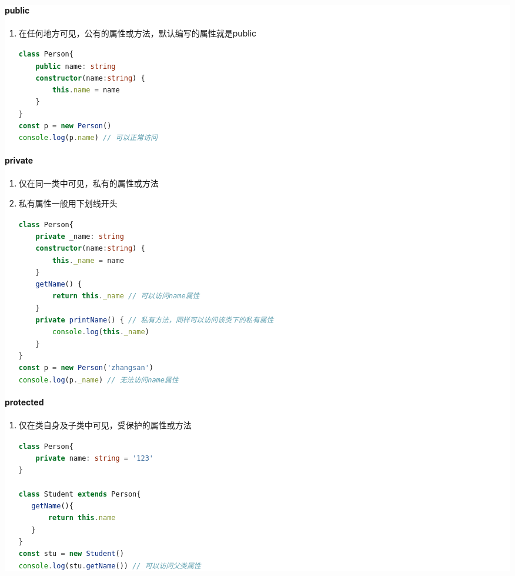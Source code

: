 #### public

1. 在任何地方可见，公有的属性或方法，默认编写的属性就是public

   ```typescript
   class Person{
       public name: string
       constructor(name:string) {
           this.name = name
       }
   }
   const p = new Person()
   console.log(p.name) // 可以正常访问
   ```

#### private

1. 仅在同一类中可见，私有的属性或方法

2. 私有属性一般用下划线开头

   ```typescript
   class Person{
       private _name: string
       constructor(name:string) {
           this._name = name
       }
       getName() {
           return this._name // 可以访问name属性
       }
       private printName() { // 私有方法，同样可以访问该类下的私有属性
           console.log(this._name)
       }
   }
   const p = new Person('zhangsan')
   console.log(p._name) // 无法访问name属性
   ```

#### protected

1. 仅在类自身及子类中可见，受保护的属性或方法

   ```typescript
   class Person{
       private name: string = '123'
   }
   
   class Student extends Person{
      getName(){
          return this.name
      }
   }
   const stu = new Student()
   console.log(stu.getName()) // 可以访问父类属性
   ```
